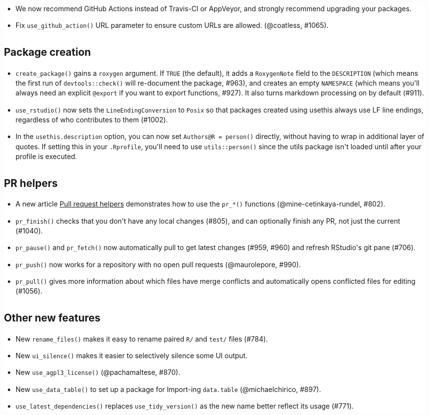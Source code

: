 * We now recommend GitHub Actions instead of Travis-CI or AppVeyor, and strongly
  recommend upgrading your packages.

* Fix `use_github_action()` URL parameter to ensure custom URLs are allowed.
  (@coatless, #1065).

## Package creation

* `create_package()` gains a `roxygen` argument. If `TRUE` (the default), 
  it adds a `RoxygenNote` field to the `DESCRIPTION` (which means the first run
  of `devtools::check()` will re-document the package, #963), and creates an 
  empty `NAMESPACE` (which means you'll always need an explicit `@export` 
  if you want to export functions, #927). It also turns markdown processing 
  on by default (#911).

* `use_rstudio()` now sets the `LineEndingConversion` to `Posix` so that
  packages created using usethis always use LF line endings, regardless of 
  who contributes to them (#1002).

* In the `usethis.description` option, you can now set `Authors@R = person()` 
  directly, without having to wrap in additional layer of quotes. If setting 
  this in your `.Rprofile`, you'll need to use `utils::person()` since the utils 
  package isn't loaded until after your profile is executed.

## PR helpers

* A new article [Pull request helpers](https://usethis.r-lib.org/articles/articles/pr-functions.html) 
  demonstrates how to use the `pr_*()` functions (@mine-cetinkaya-rundel, #802).

* `pr_finish()` checks that you don't have any local changes (#805), and can 
  optionally finish any PR, not just the current (#1040).

* `pr_pause()` and `pr_fetch()` now automatically pull to get latest changes 
  (#959, #960) and refresh RStudio's git pane (#706).

* `pr_push()` now works for a repository with no open pull requests 
  (@maurolepore, #990).

* `pr_pull()` gives more information about which files have merge conflicts 
  and automatically opens conflicted files for editing (#1056).

## Other new features

* New `rename_files()` makes it easy to rename paired `R/` and `test/` files 
  (#784).

* New `ui_silence()` makes it easier to selectively silence some UI output.

* New `use_agpl3_license()` (@pachamaltese, #870).

* New `use_data_table()` to set up a package for Import-ing `data.table` 
  (@michaelchirico, #897).

* `use_latest_dependencies()` replaces `use_tidy_version()` as the new name
  better reflect its usage (#771).
